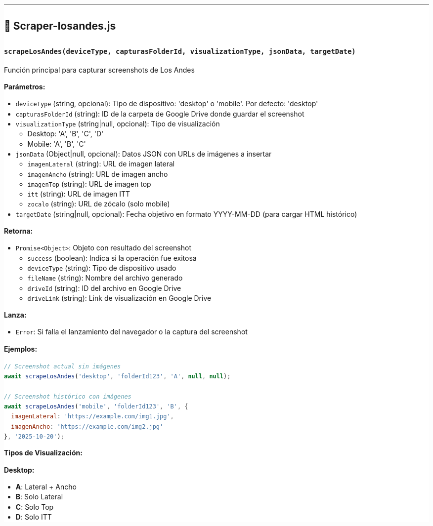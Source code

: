 
---

## 📸 Scraper-losandes.js

### `scrapeLosAndes(deviceType, capturasFolderId, visualizationType, jsonData, targetDate)`

Función principal para capturar screenshots de Los Andes

**Parámetros:**
- `deviceType` (string, opcional): Tipo de dispositivo: 'desktop' o 'mobile'. Por defecto: 'desktop'
- `capturasFolderId` (string): ID de la carpeta de Google Drive donde guardar el screenshot
- `visualizationType` (string|null, opcional): Tipo de visualización
  - Desktop: 'A', 'B', 'C', 'D'
  - Mobile: 'A', 'B', 'C'
- `jsonData` (Object|null, opcional): Datos JSON con URLs de imágenes a insertar
  - `imagenLateral` (string): URL de imagen lateral
  - `imagenAncho` (string): URL de imagen ancho
  - `imagenTop` (string): URL de imagen top
  - `itt` (string): URL de imagen ITT
  - `zocalo` (string): URL de zócalo (solo mobile)
- `targetDate` (string|null, opcional): Fecha objetivo en formato YYYY-MM-DD (para cargar HTML histórico)

**Retorna:**
- `Promise<Object>`: Objeto con resultado del screenshot
  - `success` (boolean): Indica si la operación fue exitosa
  - `deviceType` (string): Tipo de dispositivo usado
  - `fileName` (string): Nombre del archivo generado
  - `driveId` (string): ID del archivo en Google Drive
  - `driveLink` (string): Link de visualización en Google Drive

**Lanza:**
- `Error`: Si falla el lanzamiento del navegador o la captura del screenshot

**Ejemplos:**

```javascript
// Screenshot actual sin imágenes
await scrapeLosAndes('desktop', 'folderId123', 'A', null, null);

// Screenshot histórico con imágenes
await scrapeLosAndes('mobile', 'folderId123', 'B', {
  imagenLateral: 'https://example.com/img1.jpg',
  imagenAncho: 'https://example.com/img2.jpg'
}, '2025-10-20');
```

**Tipos de Visualización:**

**Desktop:**
- **A**: Lateral + Ancho
- **B**: Solo Lateral
- **C**: Solo Top
- **D**: Solo ITT
